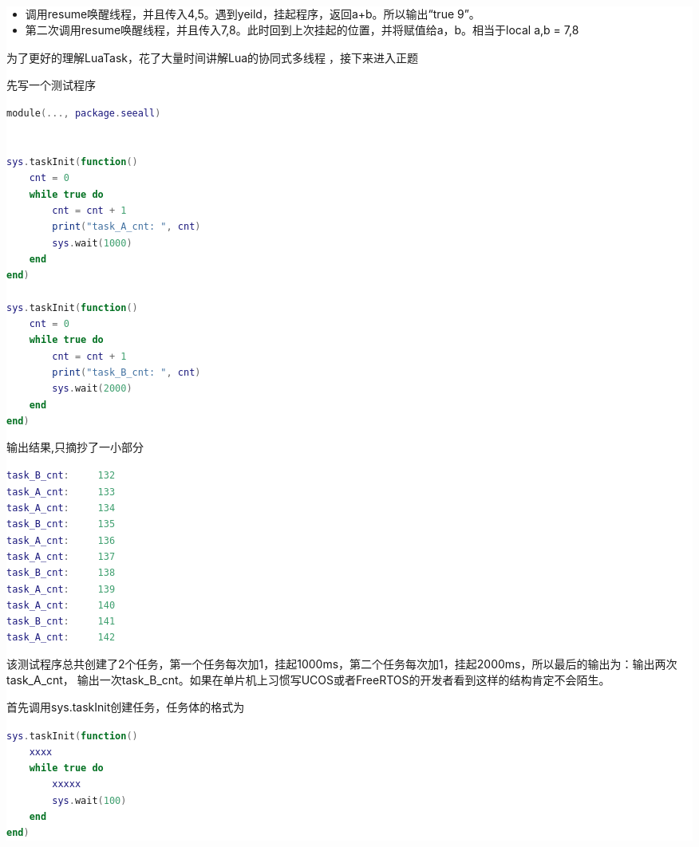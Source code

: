 -   调用resume唤醒线程，并且传入4,5。遇到yeild，挂起程序，返回a+b。所以输出“true	9”。
-   第二次调用resume唤醒线程，并且传入7,8。此时回到上次挂起的位置，并将赋值给a，b。相当于local a,b = 7,8



为了更好的理解LuaTask，花了大量时间讲解Lua的协同式多线程 ，接下来进入正题

先写一个测试程序

```lua
module(..., package.seeall)


sys.taskInit(function()
    cnt = 0
    while true do
    	cnt = cnt + 1
        print("task_A_cnt: ", cnt)
        sys.wait(1000)
    end
end)

sys.taskInit(function()
    cnt = 0
    while true do
    	cnt = cnt + 1
        print("task_B_cnt: ", cnt)
        sys.wait(2000)
    end
end)
```

输出结果,只摘抄了一小部分

```lua
task_B_cnt: 	132
task_A_cnt: 	133
task_A_cnt: 	134
task_B_cnt: 	135
task_A_cnt: 	136
task_A_cnt: 	137
task_B_cnt: 	138
task_A_cnt: 	139
task_A_cnt: 	140
task_B_cnt: 	141
task_A_cnt: 	142
```

该测试程序总共创建了2个任务，第一个任务每次加1，挂起1000ms，第二个任务每次加1，挂起2000ms，所以最后的输出为：输出两次task_A\_cnt， 输出一次task_B_cnt。如果在单片机上习惯写UCOS或者FreeRTOS的开发者看到这样的结构肯定不会陌生。

首先调用sys.taskInit创建任务，任务体的格式为

```lua
sys.taskInit(function()
    xxxx
    while true do
		xxxxx
        sys.wait(100)
    end
end)
```
